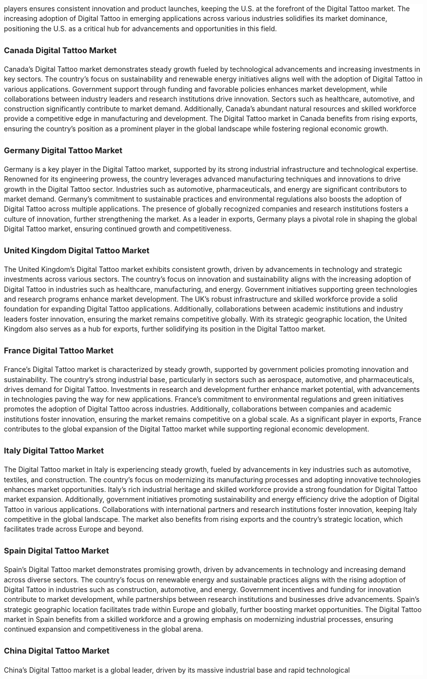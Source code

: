 players ensures consistent innovation and product launches, keeping the U.S. at the forefront of the Digital Tattoo market. The increasing adoption of Digital Tattoo in emerging applications across various industries solidifies its market dominance, positioning the U.S. as a critical hub for advancements and opportunities in this field.</p><h3>Canada Digital Tattoo Market</h3><p>Canada&rsquo;s Digital Tattoo market demonstrates steady growth fueled by technological advancements and increasing investments in key sectors. The country&rsquo;s focus on sustainability and renewable energy initiatives aligns well with the adoption of Digital Tattoo in various applications. Government support through funding and favorable policies enhances market development, while collaborations between industry leaders and research institutions drive innovation. Sectors such as healthcare, automotive, and construction significantly contribute to market demand. Additionally, Canada&rsquo;s abundant natural resources and skilled workforce provide a competitive edge in manufacturing and development. The Digital Tattoo market in Canada benefits from rising exports, ensuring the country&rsquo;s position as a prominent player in the global landscape while fostering regional economic growth.</p><h3>Germany Digital Tattoo Market</h3><p>Germany is a key player in the Digital Tattoo market, supported by its strong industrial infrastructure and technological expertise. Renowned for its engineering prowess, the country leverages advanced manufacturing techniques and innovations to drive growth in the Digital Tattoo sector. Industries such as automotive, pharmaceuticals, and energy are significant contributors to market demand. Germany&rsquo;s commitment to sustainable practices and environmental regulations also boosts the adoption of Digital Tattoo across multiple applications. The presence of globally recognized companies and research institutions fosters a culture of innovation, further strengthening the market. As a leader in exports, Germany plays a pivotal role in shaping the global Digital Tattoo market, ensuring continued growth and competitiveness.</p><h3>United Kingdom Digital Tattoo Market</h3><p>The United Kingdom&rsquo;s Digital Tattoo market exhibits consistent growth, driven by advancements in technology and strategic investments across various sectors. The country&rsquo;s focus on innovation and sustainability aligns with the increasing adoption of Digital Tattoo in industries such as healthcare, manufacturing, and energy. Government initiatives supporting green technologies and research programs enhance market development. The UK&rsquo;s robust infrastructure and skilled workforce provide a solid foundation for expanding Digital Tattoo applications. Additionally, collaborations between academic institutions and industry leaders foster innovation, ensuring the market remains competitive globally. With its strategic geographic location, the United Kingdom also serves as a hub for exports, further solidifying its position in the Digital Tattoo market.</p><h3>France Digital Tattoo Market</h3><p>France&rsquo;s Digital Tattoo market is characterized by steady growth, supported by government policies promoting innovation and sustainability. The country&rsquo;s strong industrial base, particularly in sectors such as aerospace, automotive, and pharmaceuticals, drives demand for Digital Tattoo. Investments in research and development further enhance market potential, with advancements in technologies paving the way for new applications. France&rsquo;s commitment to environmental regulations and green initiatives promotes the adoption of Digital Tattoo across industries. Additionally, collaborations between companies and academic institutions foster innovation, ensuring the market remains competitive on a global scale. As a significant player in exports, France contributes to the global expansion of the Digital Tattoo market while supporting regional economic development.</p><h3>Italy Digital Tattoo Market</h3><p>The Digital Tattoo market in Italy is experiencing steady growth, fueled by advancements in key industries such as automotive, textiles, and construction. The country&rsquo;s focus on modernizing its manufacturing processes and adopting innovative technologies enhances market opportunities. Italy&rsquo;s rich industrial heritage and skilled workforce provide a strong foundation for Digital Tattoo market expansion. Additionally, government initiatives promoting sustainability and energy efficiency drive the adoption of Digital Tattoo in various applications. Collaborations with international partners and research institutions foster innovation, keeping Italy competitive in the global landscape. The market also benefits from rising exports and the country&rsquo;s strategic location, which facilitates trade across Europe and beyond.</p><h3>Spain Digital Tattoo Market</h3><p>Spain&rsquo;s Digital Tattoo market demonstrates promising growth, driven by advancements in technology and increasing demand across diverse sectors. The country&rsquo;s focus on renewable energy and sustainable practices aligns with the rising adoption of Digital Tattoo in industries such as construction, automotive, and energy. Government incentives and funding for innovation contribute to market development, while partnerships between research institutions and businesses drive advancements. Spain&rsquo;s strategic geographic location facilitates trade within Europe and globally, further boosting market opportunities. The Digital Tattoo market in Spain benefits from a skilled workforce and a growing emphasis on modernizing industrial processes, ensuring continued expansion and competitiveness in the global arena.</p><h3>China Digital Tattoo Market</h3><p>China&rsquo;s Digital Tattoo market is a global leader, driven by its massive industrial base and rapid technological